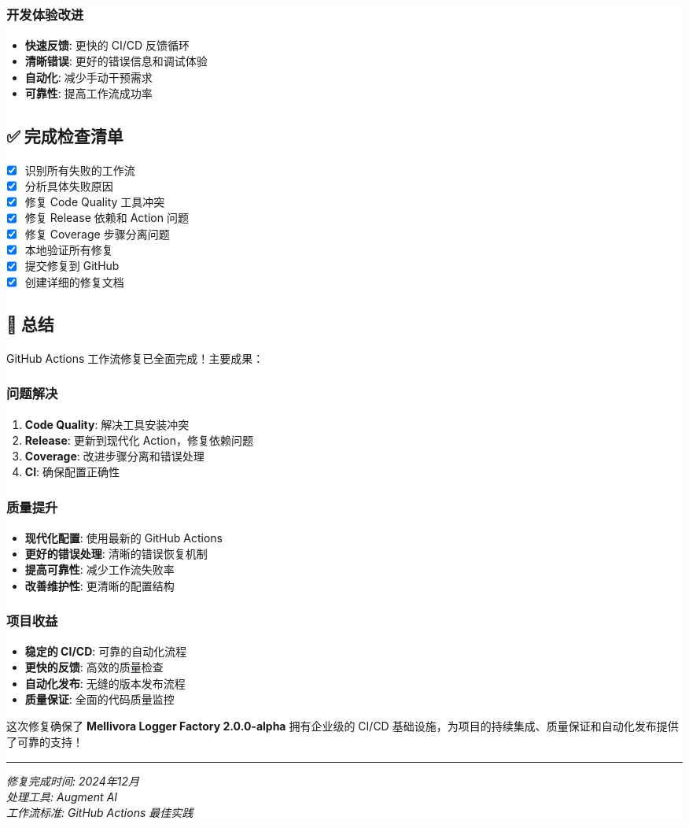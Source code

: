 ### 开发体验改进
- **快速反馈**: 更快的 CI/CD 反馈循环
- **清晰错误**: 更好的错误信息和调试体验
- **自动化**: 减少手动干预需求
- **可靠性**: 提高工作流成功率

## ✅ 完成检查清单

- [x] 识别所有失败的工作流
- [x] 分析具体失败原因
- [x] 修复 Code Quality 工具冲突
- [x] 修复 Release 依赖和 Action 问题
- [x] 修复 Coverage 步骤分离问题
- [x] 本地验证所有修复
- [x] 提交修复到 GitHub
- [x] 创建详细的修复文档

## 🎉 总结

GitHub Actions 工作流修复已全面完成！主要成果：

### 问题解决
1. **Code Quality**: 解决工具安装冲突
2. **Release**: 更新到现代化 Action，修复依赖问题
3. **Coverage**: 改进步骤分离和错误处理
4. **CI**: 确保配置正确性

### 质量提升
- **现代化配置**: 使用最新的 GitHub Actions
- **更好的错误处理**: 清晰的错误恢复机制
- **提高可靠性**: 减少工作流失败率
- **改善维护性**: 更清晰的配置结构

### 项目收益
- **稳定的 CI/CD**: 可靠的自动化流程
- **更快的反馈**: 高效的质量检查
- **自动化发布**: 无缝的版本发布流程
- **质量保证**: 全面的代码质量监控

这次修复确保了 **Mellivora Logger Factory 2.0.0-alpha** 拥有企业级的 CI/CD 基础设施，为项目的持续集成、质量保证和自动化发布提供了可靠的支持！

---

*修复完成时间: 2024年12月*  
*处理工具: Augment AI*  
*工作流标准: GitHub Actions 最佳实践*
